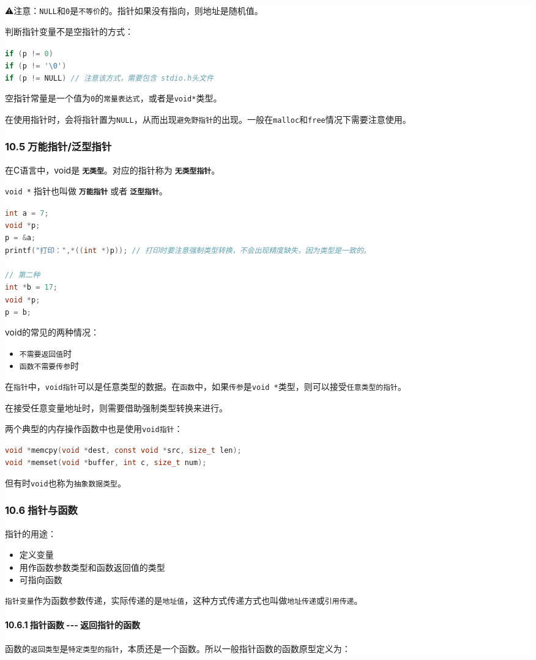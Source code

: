 ⚠️注意：`NULL`和`0`是`不等价`的。指针如果没有指向，则地址是随机值。

判断指针变量不是空指针的方式：

```c
if (p != 0)
if (p != '\0')
if (p != NULL) // 注意该方式，需要包含 stdio.h头文件
```

空指针常量是一个值为`0`的`常量表达式`，或者是`void*`类型。

在使用指针时，会将指针置为`NULL`，从而出现`避免野指针`的出现。一般在`malloc`和`free`情况下需要注意使用。

### 10.5 万能指针/泛型指针
在C语言中，void是 **`无类型`**。对应的指针称为 **`无类型指针`**。

`void *` 指针也叫做 **`万能指针`** 或者 **`泛型指针`**。

```c
int a = 7;
void *p;
p = &a;
printf("打印：",*((int *)p)); // 打印时要注意强制类型转换，不会出现精度缺失，因为类型是一致的。

// 第二种
int *b = 17;
void *p;
p = b;
```

void的常见的两种情况：
- `不需要返回值`时
- `函数不需要传参`时

在`指针`中，`void指针`可以是任意类型的数据。在`函数`中，如果`传参`是`void *`类型，则可以接受`任意类型的指针`。

在接受任意变量地址时，则需要借助强制类型转换来进行。

两个典型的内存操作函数中也是使用`void指针`：

```c
void *memcpy(void *dest, const void *src, size_t len);
void *memset(void *buffer, int c, size_t num);
```

但有时`void`也称为`抽象数据类型`。

### 10.6 指针与函数
指针的用途：
- 定义变量
- 用作函数参数类型和函数返回值的类型
- 可指向函数

`指针变量`作为函数参数传递，实际传递的是`地址值`，这种方式传递方式也叫做`地址传递`或`引用传递`。

#### 10.6.1 指针函数 --- 返回指针的函数
函数的`返回类型`是`特定类型的指针`，本质还是一个函数。所以一般指针函数的函数原型定义为：
